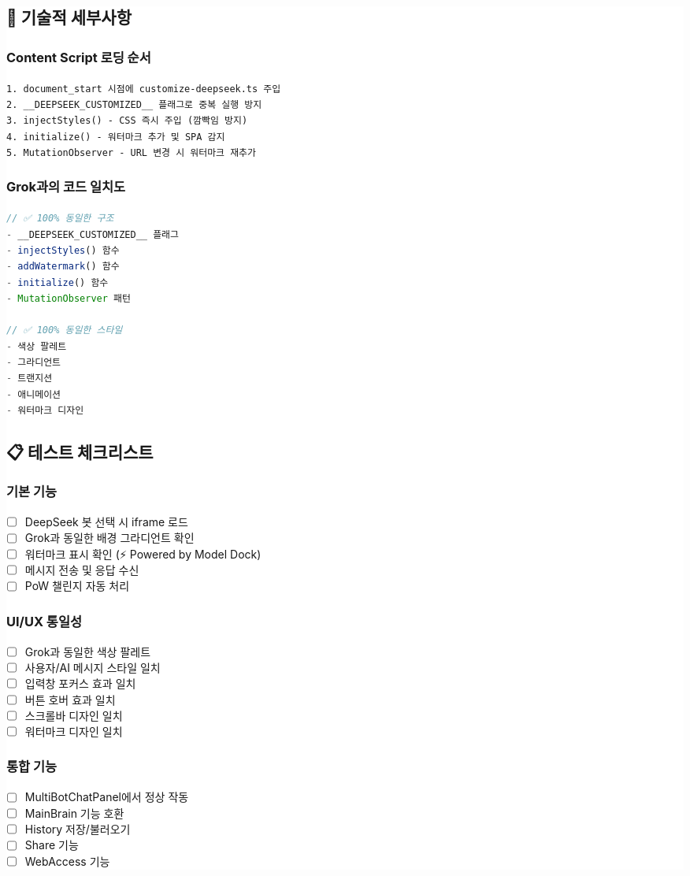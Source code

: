 ## 🔧 기술적 세부사항

### Content Script 로딩 순서

```
1. document_start 시점에 customize-deepseek.ts 주입
2. __DEEPSEEK_CUSTOMIZED__ 플래그로 중복 실행 방지
3. injectStyles() - CSS 즉시 주입 (깜빡임 방지)
4. initialize() - 워터마크 추가 및 SPA 감지
5. MutationObserver - URL 변경 시 워터마크 재추가
```

### Grok과의 코드 일치도

```typescript
// ✅ 100% 동일한 구조
- __DEEPSEEK_CUSTOMIZED__ 플래그
- injectStyles() 함수
- addWatermark() 함수
- initialize() 함수
- MutationObserver 패턴

// ✅ 100% 동일한 스타일
- 색상 팔레트
- 그라디언트
- 트랜지션
- 애니메이션
- 워터마크 디자인
```

## 📋 테스트 체크리스트

### 기본 기능
- [ ] DeepSeek 봇 선택 시 iframe 로드
- [ ] Grok과 동일한 배경 그라디언트 확인
- [ ] 워터마크 표시 확인 (⚡ Powered by Model Dock)
- [ ] 메시지 전송 및 응답 수신
- [ ] PoW 챌린지 자동 처리

### UI/UX 통일성
- [ ] Grok과 동일한 색상 팔레트
- [ ] 사용자/AI 메시지 스타일 일치
- [ ] 입력창 포커스 효과 일치
- [ ] 버튼 호버 효과 일치
- [ ] 스크롤바 디자인 일치
- [ ] 워터마크 디자인 일치

### 통합 기능
- [ ] MultiBotChatPanel에서 정상 작동
- [ ] MainBrain 기능 호환
- [ ] History 저장/불러오기
- [ ] Share 기능
- [ ] WebAccess 기능
